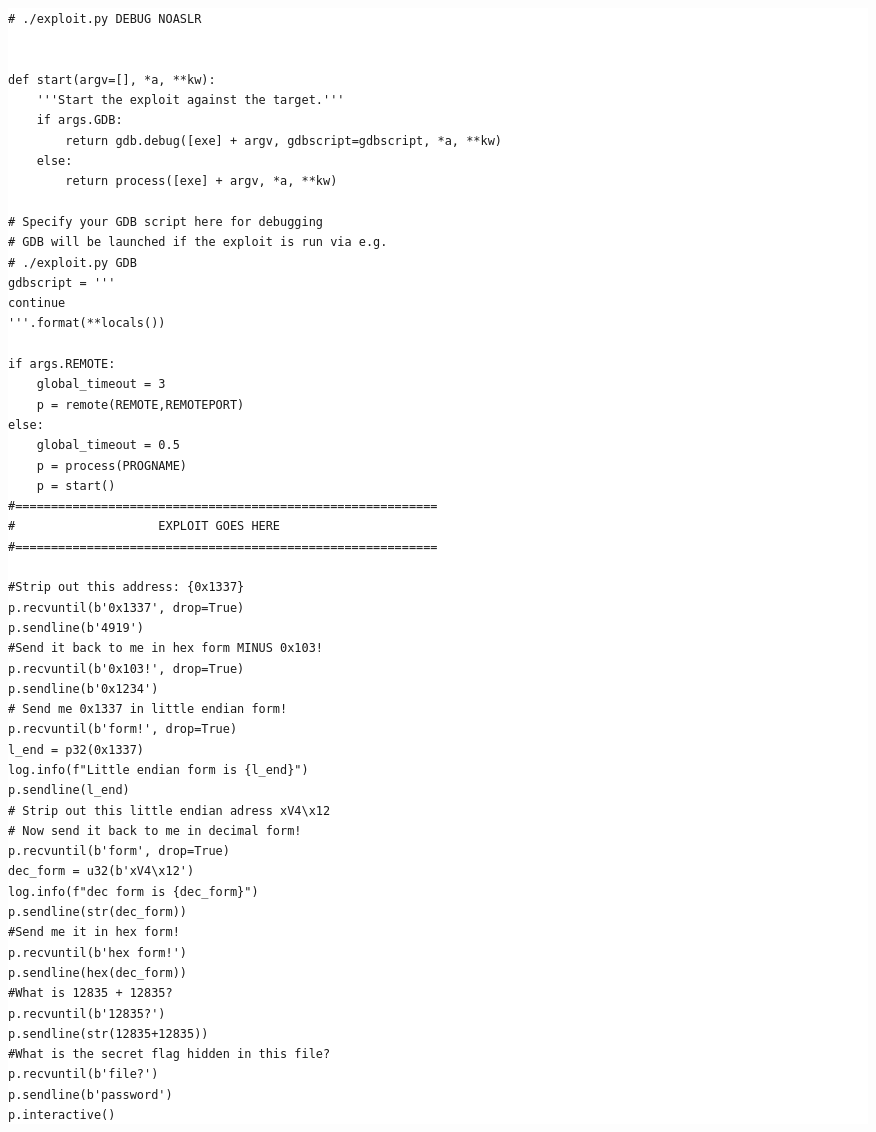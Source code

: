 ```
# ./exploit.py DEBUG NOASLR


def start(argv=[], *a, **kw):
    '''Start the exploit against the target.'''
    if args.GDB:
        return gdb.debug([exe] + argv, gdbscript=gdbscript, *a, **kw)
    else:
        return process([exe] + argv, *a, **kw)

# Specify your GDB script here for debugging
# GDB will be launched if the exploit is run via e.g.
# ./exploit.py GDB
gdbscript = '''
continue
'''.format(**locals())

if args.REMOTE:
    global_timeout = 3
    p = remote(REMOTE,REMOTEPORT)
else:
    global_timeout = 0.5
    p = process(PROGNAME)
    p = start()
#===========================================================
#                    EXPLOIT GOES HERE
#===========================================================

#Strip out this address: {0x1337}
p.recvuntil(b'0x1337', drop=True)
p.sendline(b'4919')
#Send it back to me in hex form MINUS 0x103!
p.recvuntil(b'0x103!', drop=True)
p.sendline(b'0x1234')
# Send me 0x1337 in little endian form!
p.recvuntil(b'form!', drop=True)
l_end = p32(0x1337)
log.info(f"Little endian form is {l_end}")
p.sendline(l_end)
# Strip out this little endian adress xV4\x12
# Now send it back to me in decimal form!
p.recvuntil(b'form', drop=True)
dec_form = u32(b'xV4\x12')
log.info(f"dec form is {dec_form}")
p.sendline(str(dec_form))
#Send me it in hex form!
p.recvuntil(b'hex form!')
p.sendline(hex(dec_form))
#What is 12835 + 12835?
p.recvuntil(b'12835?')
p.sendline(str(12835+12835))
#What is the secret flag hidden in this file?
p.recvuntil(b'file?')
p.sendline(b'password')
p.interactive()
```
